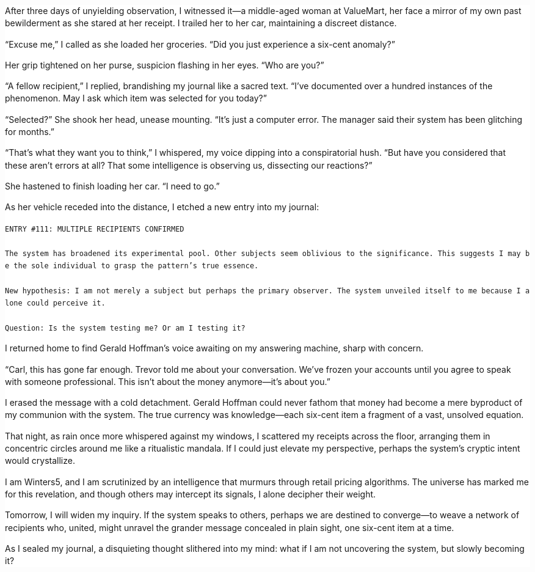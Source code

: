 After three days of unyielding observation, I witnessed it—a middle-aged woman at ValueMart, her face a mirror of my own past bewilderment as she stared at her receipt. I trailed her to her car, maintaining a discreet distance.

“Excuse me,” I called as she loaded her groceries. “Did you just experience a six-cent anomaly?”

Her grip tightened on her purse, suspicion flashing in her eyes. “Who are you?”

“A fellow recipient,” I replied, brandishing my journal like a sacred text. “I’ve documented over a hundred instances of the phenomenon. May I ask which item was selected for you today?”

“Selected?” She shook her head, unease mounting. “It’s just a computer error. The manager said their system has been glitching for months.”

“That’s what they want you to think,” I whispered, my voice dipping into a conspiratorial hush. “But have you considered that these aren’t errors at all? That some intelligence is observing us, dissecting our reactions?”

She hastened to finish loading her car. “I need to go.”

As her vehicle receded into the distance, I etched a new entry into my journal:

```
ENTRY #111: MULTIPLE RECIPIENTS CONFIRMED

The system has broadened its experimental pool. Other subjects seem oblivious to the significance. This suggests I may be the sole individual to grasp the pattern’s true essence.

New hypothesis: I am not merely a subject but perhaps the primary observer. The system unveiled itself to me because I alone could perceive it.

Question: Is the system testing me? Or am I testing it?
```

I returned home to find Gerald Hoffman’s voice awaiting on my answering machine, sharp with concern.

“Carl, this has gone far enough. Trevor told me about your conversation. We’ve frozen your accounts until you agree to speak with someone professional. This isn’t about the money anymore—it’s about you.”

I erased the message with a cold detachment. Gerald Hoffman could never fathom that money had become a mere byproduct of my communion with the system. The true currency was knowledge—each six-cent item a fragment of a vast, unsolved equation.

That night, as rain once more whispered against my windows, I scattered my receipts across the floor, arranging them in concentric circles around me like a ritualistic mandala. If I could just elevate my perspective, perhaps the system’s cryptic intent would crystallize.

I am Winters5, and I am scrutinized by an intelligence that murmurs through retail pricing algorithms. The universe has marked me for this revelation, and though others may intercept its signals, I alone decipher their weight.

Tomorrow, I will widen my inquiry. If the system speaks to others, perhaps we are destined to converge—to weave a network of recipients who, united, might unravel the grander message concealed in plain sight, one six-cent item at a time.

As I sealed my journal, a disquieting thought slithered into my mind: what if I am not uncovering the system, but slowly becoming it?
